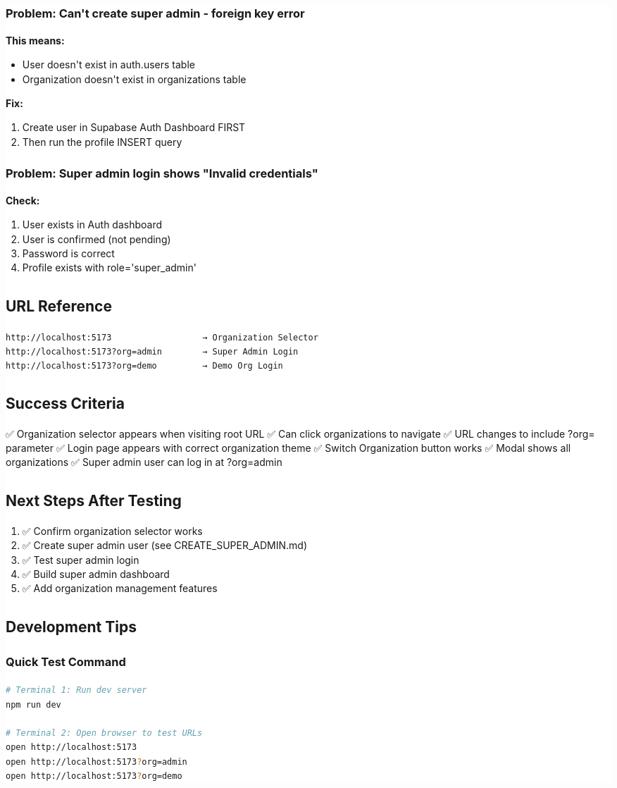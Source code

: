 ### Problem: Can't create super admin - foreign key error

**This means:**
- User doesn't exist in auth.users table
- Organization doesn't exist in organizations table

**Fix:**
1. Create user in Supabase Auth Dashboard FIRST
2. Then run the profile INSERT query

### Problem: Super admin login shows "Invalid credentials"

**Check:**
1. User exists in Auth dashboard
2. User is confirmed (not pending)
3. Password is correct
4. Profile exists with role='super_admin'

## URL Reference

```
http://localhost:5173                  → Organization Selector
http://localhost:5173?org=admin        → Super Admin Login
http://localhost:5173?org=demo         → Demo Org Login
```

## Success Criteria

✅ Organization selector appears when visiting root URL
✅ Can click organizations to navigate
✅ URL changes to include ?org= parameter
✅ Login page appears with correct organization theme
✅ Switch Organization button works
✅ Modal shows all organizations
✅ Super admin user can log in at ?org=admin

## Next Steps After Testing

1. ✅ Confirm organization selector works
2. ✅ Create super admin user (see CREATE_SUPER_ADMIN.md)
3. ✅ Test super admin login
4. ✅ Build super admin dashboard
5. ✅ Add organization management features

## Development Tips

### Quick Test Command
```bash
# Terminal 1: Run dev server
npm run dev

# Terminal 2: Open browser to test URLs
open http://localhost:5173
open http://localhost:5173?org=admin
open http://localhost:5173?org=demo
```
